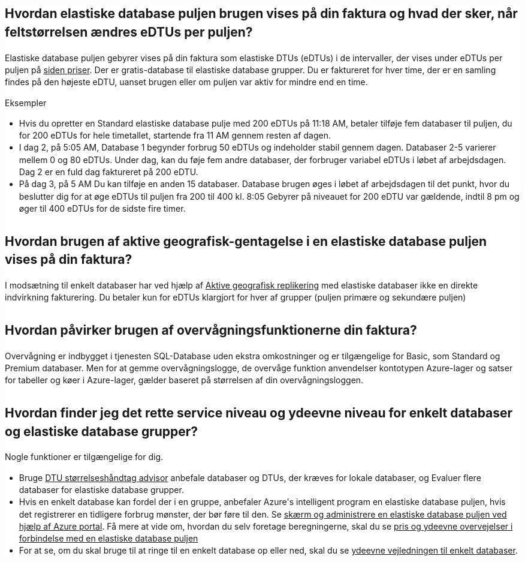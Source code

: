 ## <a name="how-does-elastic-database-pool-usage-show-up-on-my-bill-and-what-happens-when-i-change-edtus-per-pool"></a>Hvordan elastiske database puljen brugen vises på din faktura og hvad der sker, når feltstørrelsen ændres eDTUs per puljen?
Elastiske database puljen gebyrer vises på din faktura som elastiske DTUs (eDTUs) i de intervaller, der vises under eDTUs per puljen på [siden priser](https://azure.microsoft.com/pricing/details/sql-database/). Der er gratis-database til elastiske database grupper. Du er faktureret for hver time, der er en samling findes på den højeste eDTU, uanset brugen eller om puljen var aktiv for mindre end en time. 

Eksempler

- Hvis du opretter en Standard elastiske database pulje med 200 eDTUs på 11:18 AM, betaler tilføje fem databaser til puljen, du for 200 eDTUs for hele timetallet, startende fra 11 AM gennem resten af dagen.
- I dag 2, på 5:05 AM, Database 1 begynder forbrug 50 eDTUs og indeholder stabil gennem dagen. Databaser 2-5 varierer mellem 0 og 80 eDTUs. Under dag, kan du føje fem andre databaser, der forbruger variabel eDTUs i løbet af arbejdsdagen. Dag 2 er en fuld dag faktureret på 200 eDTU. 
- På dag 3, på 5 AM Du kan tilføje en anden 15 databaser. Database brugen øges i løbet af arbejdsdagen til det punkt, hvor du beslutter dig for at øge eDTUs til puljen fra 200 til 400 kl. 8:05 Gebyrer på niveauet for 200 eDTU var gældende, indtil 8 pm og øger til 400 eDTUs for de sidste fire timer. 

## <a name="how-does-the-use-of-active-geo-replication-in-an-elastic-database-pool-show-up-on-my-bill"></a>Hvordan brugen af aktive geografisk-gentagelse i en elastiske database puljen vises på din faktura?
I modsætning til enkelt databaser har ved hjælp af [Aktive geografisk replikering](sql-database-geo-replication-overview.md) med elastiske databaser ikke en direkte indvirkning fakturering.  Du betaler kun for eDTUs klargjort for hver af grupper (puljen primære og sekundære puljen)

## <a name="how-does-the-use-of-the-auditing-feature-impact-my-bill"></a>Hvordan påvirker brugen af overvågningsfunktionerne din faktura? 
Overvågning er indbygget i tjenesten SQL-Database uden ekstra omkostninger og er tilgængelige for Basic, som Standard og Premium databaser. Men for at gemme overvågningslogge, de overvåge funktion anvendelser kontotypen Azure-lager og satser for tabeller og køer i Azure-lager, gælder baseret på størrelsen af din overvågningsloggen.

## <a name="how-do-i-find-the-right-service-tier-and-performance-level-for-single-databases-and-elastic-database-pools"></a>Hvordan finder jeg det rette service niveau og ydeevne niveau for enkelt databaser og elastiske database grupper? 
Nogle funktioner er tilgængelige for dig. 

- Bruge [DTU størrelseshåndtag advisor](http://dtucalculator.azurewebsites.net/) anbefale databaser og DTUs, der kræves for lokale databaser, og Evaluer flere databaser for elastiske database grupper.
- Hvis en enkelt database kan fordel der i en gruppe, anbefaler Azure's intelligent program en elastiske database puljen, hvis det registrerer en tidligere forbrug mønster, der bør føre til den. Se [skærm og administrere en elastiske database puljen ved hjælp af Azure portal](sql-database-elastic-pool-manage-portal.md). Få mere at vide om, hvordan du selv foretage beregningerne, skal du se [pris og ydeevne overvejelser i forbindelse med en elastiske database puljen](sql-database-elastic-pool-guidance.md)
- For at se, om du skal bruge til at ringe til en enkelt database op eller ned, skal du se [ydeevne vejledningen til enkelt databaser](sql-database-performance-guidance.md).
